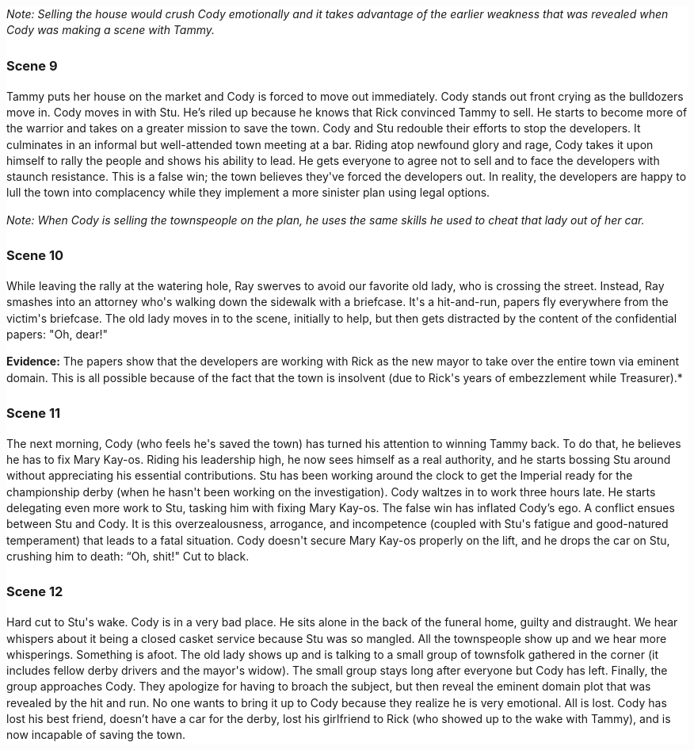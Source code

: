 *Note: Selling the house would crush Cody emotionally and it takes advantage of the earlier weakness that was revealed when Cody was making a scene with Tammy.*

### Scene 9
Tammy puts her house on the market and Cody is forced to move out immediately. Cody stands out front crying as the bulldozers move in. Cody moves in with Stu. He’s riled up because he knows that Rick convinced Tammy to sell. He starts to become more of the warrior and takes on a greater mission to save the town. Cody and Stu redouble their efforts to stop the developers. It culminates in an informal but well-attended town meeting at a bar. Riding atop newfound glory and rage, Cody takes it upon himself to rally the people and shows his ability to lead. He gets everyone to agree not to sell and to face the developers with staunch resistance. This is a false win; the town believes they've forced the developers out. In reality, the developers are happy to lull the town into complacency while they implement a more sinister plan using legal options.

*Note: When Cody is selling the townspeople on the plan, he uses the same skills he used to cheat that lady out of her car.*

### Scene 10
While leaving the rally at the watering hole, Ray swerves to avoid our favorite old lady, who is crossing the street. Instead, Ray smashes into an attorney who's walking down the sidewalk with a briefcase. It's a hit-and-run, papers fly everywhere from the victim's briefcase. The old lady moves in to the scene, initially to help, but then gets distracted by the content of the confidential papers: "Oh, dear!"

**Evidence:**
The papers show that the developers are working with Rick as the new mayor to take over the entire town via eminent domain. This is all possible because of the fact that the town is insolvent (due to Rick's years of embezzlement while Treasurer).*

### Scene 11
The next morning, Cody (who feels he's saved the town) has turned his attention to winning Tammy back. To do that, he believes he has to fix Mary Kay-os. Riding his leadership high, he now sees himself as a real authority, and he starts bossing Stu around without appreciating his essential contributions. Stu has been working around the clock to get the Imperial ready for the championship derby (when he hasn't been working on the investigation). Cody waltzes in to work three hours late. He starts delegating even more work to Stu, tasking him with fixing Mary Kay-os. The false win has inflated Cody’s ego. A conflict ensues between Stu and Cody. It is this overzealousness, arrogance, and incompetence (coupled with Stu's fatigue and good-natured temperament) that leads to a fatal situation. Cody doesn't secure Mary Kay-os properly on the lift, and he drops the car on Stu, crushing him to death: “Oh, shit!" Cut to black.

### Scene 12
Hard cut to Stu's wake. Cody is in a very bad place. He sits alone in the back of the funeral home, guilty and distraught. We hear whispers about it being a closed casket service because Stu was so mangled. All the townspeople show up and we hear more whisperings. Something is afoot. The old lady shows up and is talking to a small group of townsfolk gathered in the corner (it includes fellow derby drivers and the mayor's widow). The small group stays long after everyone but Cody has left. Finally, the group approaches Cody. They apologize for having to broach the subject, but then reveal the eminent domain plot that was revealed by the hit and run. No one wants to bring it up to Cody because they realize he is very emotional. All is lost. Cody has lost his best friend, doesn’t have a car for the derby, lost his girlfriend to Rick (who showed up to the wake with Tammy), and is now incapable of saving the town.
